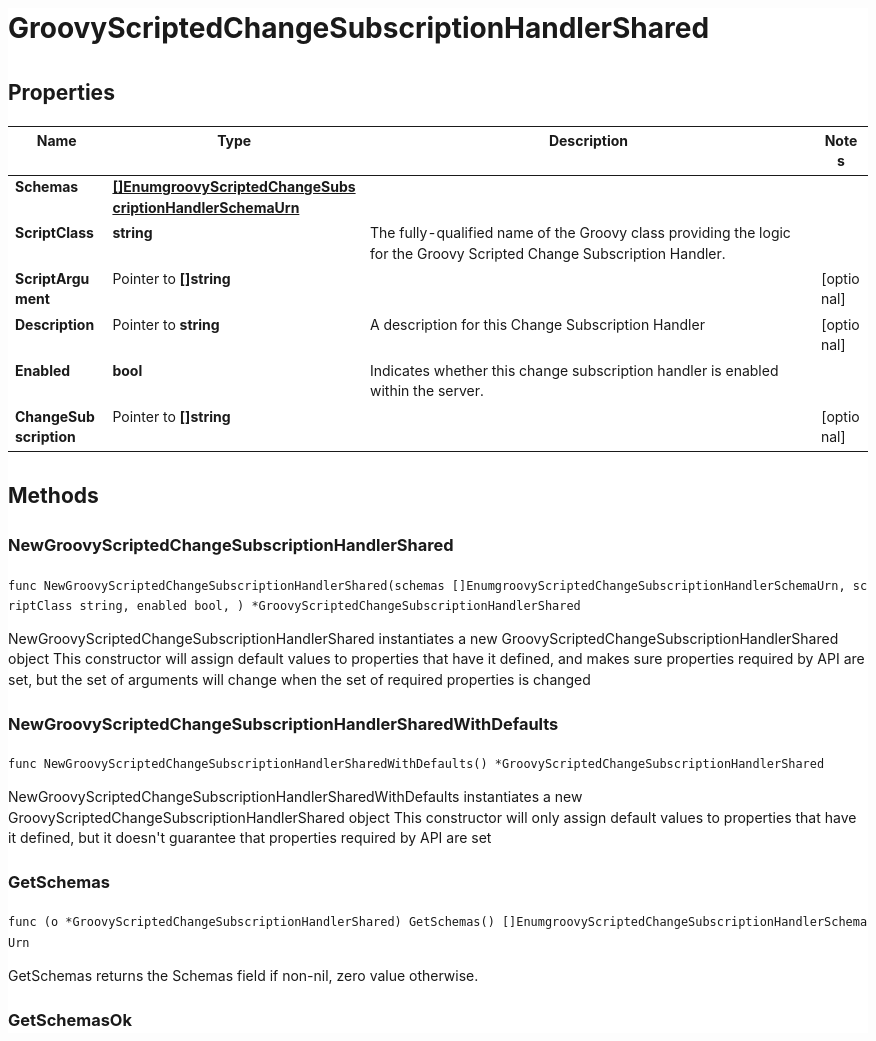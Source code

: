 # GroovyScriptedChangeSubscriptionHandlerShared

## Properties

Name | Type | Description | Notes
------------ | ------------- | ------------- | -------------
**Schemas** | [**[]EnumgroovyScriptedChangeSubscriptionHandlerSchemaUrn**](EnumgroovyScriptedChangeSubscriptionHandlerSchemaUrn.md) |  | 
**ScriptClass** | **string** | The fully-qualified name of the Groovy class providing the logic for the Groovy Scripted Change Subscription Handler. | 
**ScriptArgument** | Pointer to **[]string** |  | [optional] 
**Description** | Pointer to **string** | A description for this Change Subscription Handler | [optional] 
**Enabled** | **bool** | Indicates whether this change subscription handler is enabled within the server. | 
**ChangeSubscription** | Pointer to **[]string** |  | [optional] 

## Methods

### NewGroovyScriptedChangeSubscriptionHandlerShared

`func NewGroovyScriptedChangeSubscriptionHandlerShared(schemas []EnumgroovyScriptedChangeSubscriptionHandlerSchemaUrn, scriptClass string, enabled bool, ) *GroovyScriptedChangeSubscriptionHandlerShared`

NewGroovyScriptedChangeSubscriptionHandlerShared instantiates a new GroovyScriptedChangeSubscriptionHandlerShared object
This constructor will assign default values to properties that have it defined,
and makes sure properties required by API are set, but the set of arguments
will change when the set of required properties is changed

### NewGroovyScriptedChangeSubscriptionHandlerSharedWithDefaults

`func NewGroovyScriptedChangeSubscriptionHandlerSharedWithDefaults() *GroovyScriptedChangeSubscriptionHandlerShared`

NewGroovyScriptedChangeSubscriptionHandlerSharedWithDefaults instantiates a new GroovyScriptedChangeSubscriptionHandlerShared object
This constructor will only assign default values to properties that have it defined,
but it doesn't guarantee that properties required by API are set

### GetSchemas

`func (o *GroovyScriptedChangeSubscriptionHandlerShared) GetSchemas() []EnumgroovyScriptedChangeSubscriptionHandlerSchemaUrn`

GetSchemas returns the Schemas field if non-nil, zero value otherwise.

### GetSchemasOk
